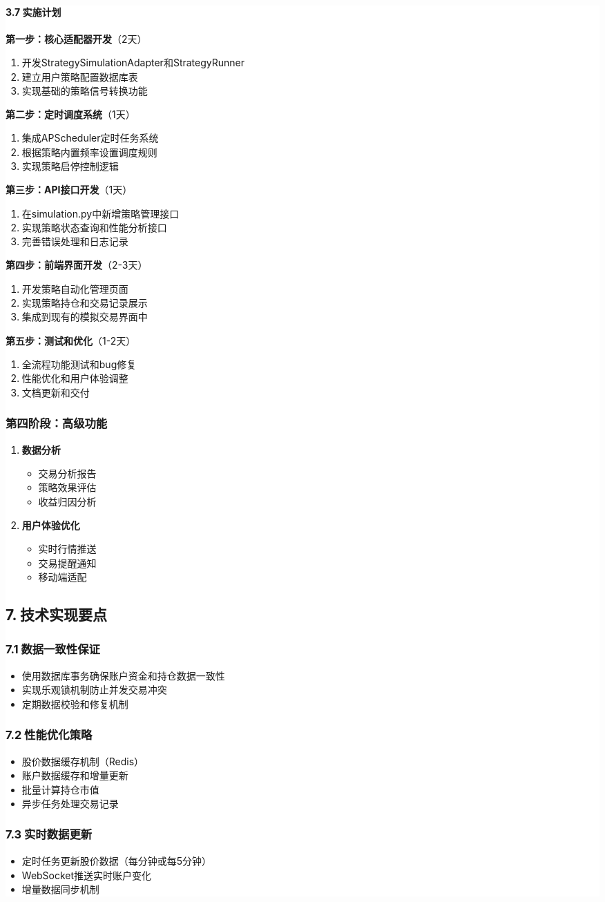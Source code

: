 #### 3.7 实施计划

**第一步：核心适配器开发**（2天）
1. 开发StrategySimulationAdapter和StrategyRunner
2. 建立用户策略配置数据库表
3. 实现基础的策略信号转换功能

**第二步：定时调度系统**（1天）
1. 集成APScheduler定时任务系统
2. 根据策略内置频率设置调度规则
3. 实现策略启停控制逻辑

**第三步：API接口开发**（1天）
1. 在simulation.py中新增策略管理接口
2. 实现策略状态查询和性能分析接口
3. 完善错误处理和日志记录

**第四步：前端界面开发**（2-3天）
1. 开发策略自动化管理页面
2. 实现策略持仓和交易记录展示
3. 集成到现有的模拟交易界面中

**第五步：测试和优化**（1-2天）
1. 全流程功能测试和bug修复
2. 性能优化和用户体验调整
3. 文档更新和交付

### 第四阶段：高级功能
1. **数据分析**
   - 交易分析报告
   - 策略效果评估
   - 收益归因分析

2. **用户体验优化**
   - 实时行情推送
   - 交易提醒通知
   - 移动端适配

## 7. 技术实现要点

### 7.1 数据一致性保证
- 使用数据库事务确保账户资金和持仓数据一致性
- 实现乐观锁机制防止并发交易冲突
- 定期数据校验和修复机制

### 7.2 性能优化策略
- 股价数据缓存机制（Redis）
- 账户数据缓存和增量更新
- 批量计算持仓市值
- 异步任务处理交易记录

### 7.3 实时数据更新
- 定时任务更新股价数据（每分钟或每5分钟）
- WebSocket推送实时账户变化
- 增量数据同步机制
